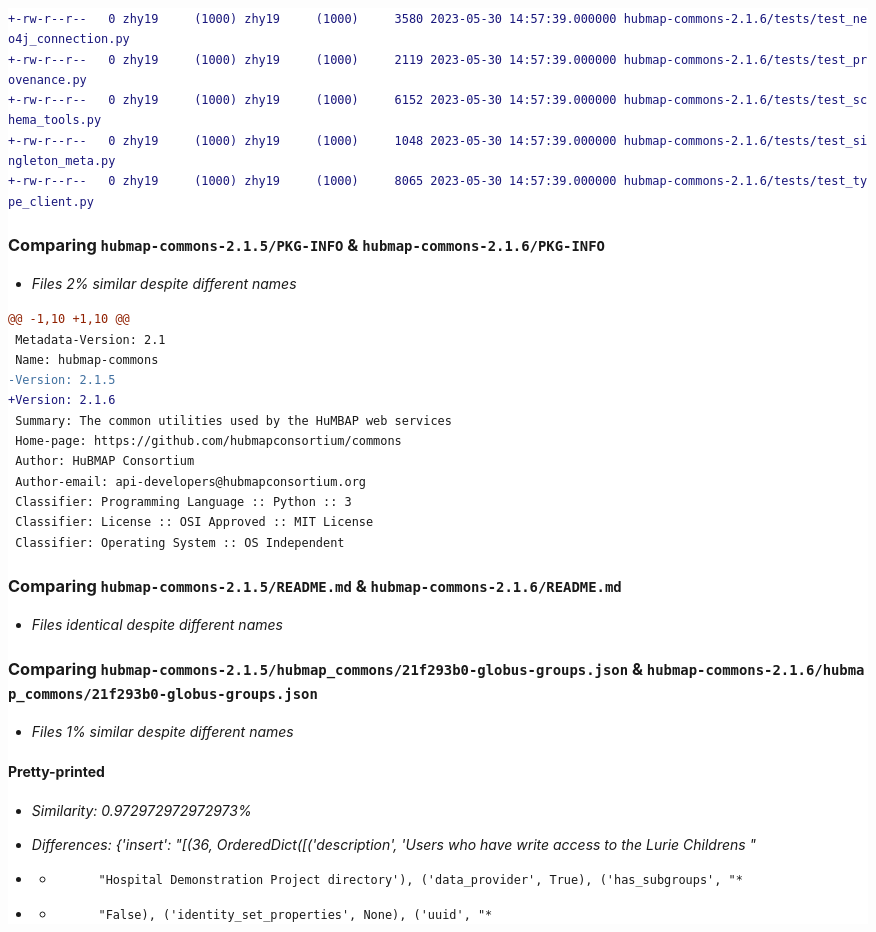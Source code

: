 ```diff
+-rw-r--r--   0 zhy19     (1000) zhy19     (1000)     3580 2023-05-30 14:57:39.000000 hubmap-commons-2.1.6/tests/test_neo4j_connection.py
+-rw-r--r--   0 zhy19     (1000) zhy19     (1000)     2119 2023-05-30 14:57:39.000000 hubmap-commons-2.1.6/tests/test_provenance.py
+-rw-r--r--   0 zhy19     (1000) zhy19     (1000)     6152 2023-05-30 14:57:39.000000 hubmap-commons-2.1.6/tests/test_schema_tools.py
+-rw-r--r--   0 zhy19     (1000) zhy19     (1000)     1048 2023-05-30 14:57:39.000000 hubmap-commons-2.1.6/tests/test_singleton_meta.py
+-rw-r--r--   0 zhy19     (1000) zhy19     (1000)     8065 2023-05-30 14:57:39.000000 hubmap-commons-2.1.6/tests/test_type_client.py
```

### Comparing `hubmap-commons-2.1.5/PKG-INFO` & `hubmap-commons-2.1.6/PKG-INFO`

 * *Files 2% similar despite different names*

```diff
@@ -1,10 +1,10 @@
 Metadata-Version: 2.1
 Name: hubmap-commons
-Version: 2.1.5
+Version: 2.1.6
 Summary: The common utilities used by the HuMBAP web services
 Home-page: https://github.com/hubmapconsortium/commons
 Author: HuBMAP Consortium
 Author-email: api-developers@hubmapconsortium.org
 Classifier: Programming Language :: Python :: 3
 Classifier: License :: OSI Approved :: MIT License
 Classifier: Operating System :: OS Independent
```

### Comparing `hubmap-commons-2.1.5/README.md` & `hubmap-commons-2.1.6/README.md`

 * *Files identical despite different names*

### Comparing `hubmap-commons-2.1.5/hubmap_commons/21f293b0-globus-groups.json` & `hubmap-commons-2.1.6/hubmap_commons/21f293b0-globus-groups.json`

 * *Files 1% similar despite different names*

#### Pretty-printed

 * *Similarity: 0.972972972972973%*

 * *Differences: {'insert': "[(36, OrderedDict([('description', 'Users who have write access to the Lurie Childrens "*

 * *           "Hospital Demonstration Project directory'), ('data_provider', True), ('has_subgroups', "*

 * *           "False), ('identity_set_properties', None), ('uuid', "*
